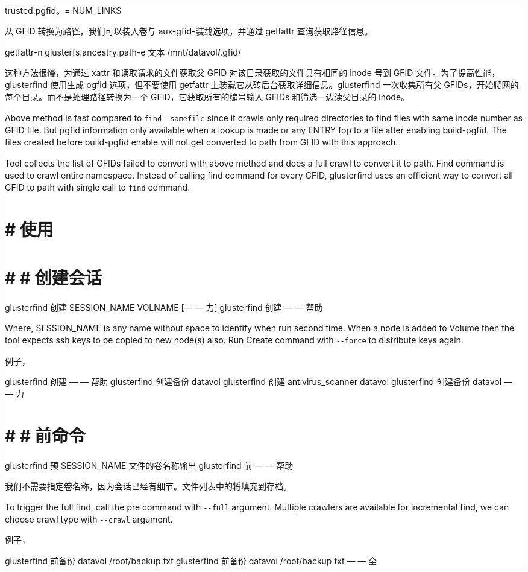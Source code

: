 trusted.pgfid。<GFID>= NUM_LINKS


从 GFID 转换为路径，我们可以装入卷与 aux-gfid-装载选项，并通过 getfattr 查询获取路径信息。

getfattr-n glusterfs.ancestry.path-e 文本 /mnt/datavol/.gfid/ <GFID>

这种方法很慢，为通过 xattr 和读取请求的文件获取父 GFID 对该目录获取的文件具有相同的 inode 号到 GFID 文件。为了提高性能，glusterfind 使用生成 pgfid 选项，但不要使用 getfattr 上装载它从砖后台获取详细信息。glusterfind 一次收集所有父 GFIDs，开始爬网的每个目录。而不是处理路径转换为一个 GFID，它获取所有的编号输入 GFIDs 和筛选一边读父目录的 inode。


Above method is fast compared to `find -samefile` since it crawls only required directories to find files with same inode number as GFID file. But pgfid information only available when a lookup is made or any ENTRY fop to a file after enabling build-pgfid. The files created before build-pgfid enable will not get converted to path from GFID with this approach.

Tool collects the list of GFIDs failed to convert with above method and does a full crawl to convert it to path. Find command is used to crawl entire namespace. Instead of calling find command for every GFID, glusterfind uses an efficient way to convert all GFID to path with single call to `find` command.

# # 使用

# # # 创建会话

glusterfind 创建 SESSION_NAME VOLNAME [— — 力]
glusterfind 创建 — — 帮助

Where, SESSION_NAME is any name without space to identify when run second time. When a node is added to Volume then the tool expects ssh keys to be copied to new node(s) also. Run Create command with `--force` to distribute keys again.

例子，

glusterfind 创建 — — 帮助
glusterfind 创建备份 datavol
glusterfind 创建 antivirus_scanner datavol
glusterfind 创建备份 datavol — — 力

# # # 前命令

glusterfind 预 SESSION_NAME 文件的卷名称输出
glusterfind 前 — — 帮助

我们不需要指定卷名称，因为会话已经有细节。文件列表中的将填充到存档。


To trigger the full find, call the pre command with `--full` argument. Multiple crawlers are available for incremental find, we can choose crawl type with `--crawl` argument.

例子，

glusterfind 前备份 datavol /root/backup.txt
glusterfind 前备份 datavol /root/backup.txt — — 全
